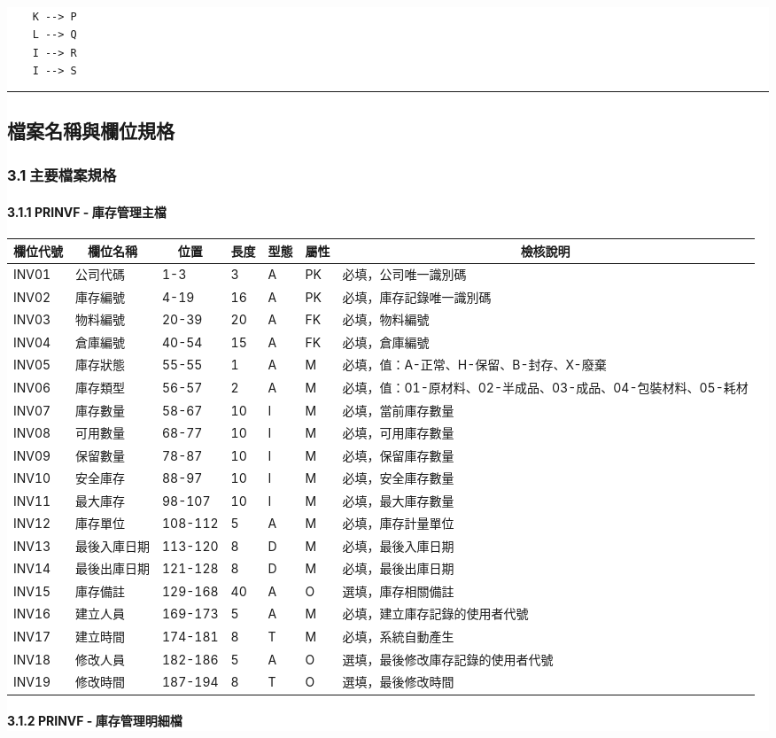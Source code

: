 ```mermaid
    K --> P
    L --> Q
    I --> R
    I --> S
```

---

## 檔案名稱與欄位規格

### 3.1 主要檔案規格

#### 3.1.1 PRINVF - 庫存管理主檔

| 欄位代號 | 欄位名稱 | 位置 | 長度 | 型態 | 屬性 | 檢核說明 |
|----------|----------|------|------|------|------|----------|
| INV01 | 公司代碼 | 1-3 | 3 | A | PK | 必填，公司唯一識別碼 |
| INV02 | 庫存編號 | 4-19 | 16 | A | PK | 必填，庫存記錄唯一識別碼 |
| INV03 | 物料編號 | 20-39 | 20 | A | FK | 必填，物料編號 |
| INV04 | 倉庫編號 | 40-54 | 15 | A | FK | 必填，倉庫編號 |
| INV05 | 庫存狀態 | 55-55 | 1 | A | M | 必填，值：A-正常、H-保留、B-封存、X-廢棄 |
| INV06 | 庫存類型 | 56-57 | 2 | A | M | 必填，值：01-原材料、02-半成品、03-成品、04-包裝材料、05-耗材 |
| INV07 | 庫存數量 | 58-67 | 10 | I | M | 必填，當前庫存數量 |
| INV08 | 可用數量 | 68-77 | 10 | I | M | 必填，可用庫存數量 |
| INV09 | 保留數量 | 78-87 | 10 | I | M | 必填，保留庫存數量 |
| INV10 | 安全庫存 | 88-97 | 10 | I | M | 必填，安全庫存數量 |
| INV11 | 最大庫存 | 98-107 | 10 | I | M | 必填，最大庫存數量 |
| INV12 | 庫存單位 | 108-112 | 5 | A | M | 必填，庫存計量單位 |
| INV13 | 最後入庫日期 | 113-120 | 8 | D | M | 必填，最後入庫日期 |
| INV14 | 最後出庫日期 | 121-128 | 8 | D | M | 必填，最後出庫日期 |
| INV15 | 庫存備註 | 129-168 | 40 | A | O | 選填，庫存相關備註 |
| INV16 | 建立人員 | 169-173 | 5 | A | M | 必填，建立庫存記錄的使用者代號 |
| INV17 | 建立時間 | 174-181 | 8 | T | M | 必填，系統自動產生 |
| INV18 | 修改人員 | 182-186 | 5 | A | O | 選填，最後修改庫存記錄的使用者代號 |
| INV19 | 修改時間 | 187-194 | 8 | T | O | 選填，最後修改時間 |

#### 3.1.2 PRINVF - 庫存管理明細檔
